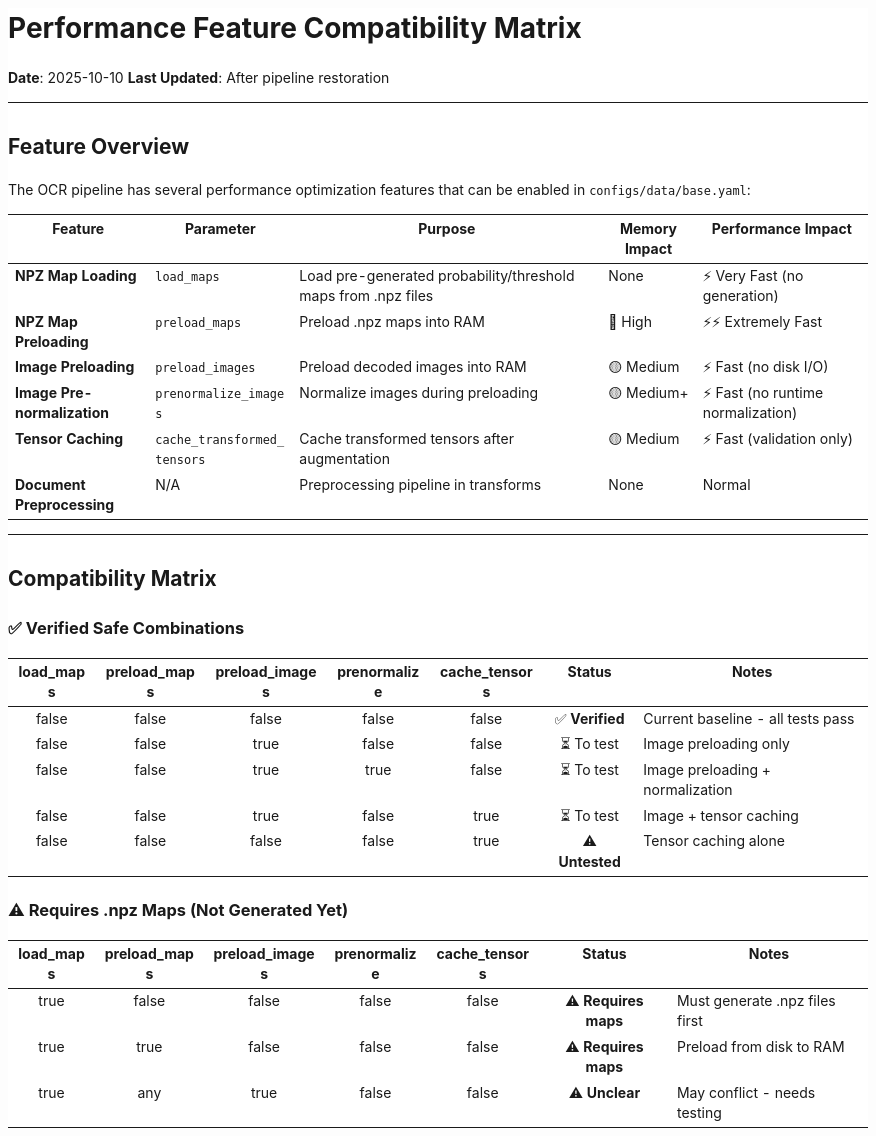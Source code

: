# Performance Feature Compatibility Matrix
**Date**: 2025-10-10
**Last Updated**: After pipeline restoration

---

## Feature Overview

The OCR pipeline has several performance optimization features that can be enabled in `configs/data/base.yaml`:

| Feature | Parameter | Purpose | Memory Impact | Performance Impact |
|---------|-----------|---------|---------------|-------------------|
| **NPZ Map Loading** | `load_maps` | Load pre-generated probability/threshold maps from .npz files | None | ⚡ Very Fast (no generation) |
| **NPZ Map Preloading** | `preload_maps` | Preload .npz maps into RAM | 🔴 High | ⚡⚡ Extremely Fast |
| **Image Preloading** | `preload_images` | Preload decoded images into RAM | 🟡 Medium | ⚡ Fast (no disk I/O) |
| **Image Pre-normalization** | `prenormalize_images` | Normalize images during preloading | 🟡 Medium+ | ⚡ Fast (no runtime normalization) |
| **Tensor Caching** | `cache_transformed_tensors` | Cache transformed tensors after augmentation | 🟡 Medium | ⚡ Fast (validation only) |
| **Document Preprocessing** | N/A | Preprocessing pipeline in transforms | None | Normal |

---

## Compatibility Matrix

### ✅ Verified Safe Combinations

| load_maps | preload_maps | preload_images | prenormalize | cache_tensors | Status | Notes |
|:---------:|:------------:|:--------------:|:------------:|:-------------:|:------:|-------|
| false | false | false | false | false | ✅ **Verified** | Current baseline - all tests pass |
| false | false | true | false | false | ⏳ To test | Image preloading only |
| false | false | true | true | false | ⏳ To test | Image preloading + normalization |
| false | false | true | false | true | ⏳ To test | Image + tensor caching |
| false | false | false | false | true | ⚠️ **Untested** | Tensor caching alone |

### ⚠️ Requires .npz Maps (Not Generated Yet)

| load_maps | preload_maps | preload_images | prenormalize | cache_tensors | Status | Notes |
|:---------:|:------------:|:--------------:|:------------:|:-------------:|:------:|-------|
| true | false | false | false | false | ⚠️ **Requires maps** | Must generate .npz files first |
| true | true | false | false | false | ⚠️ **Requires maps** | Preload from disk to RAM |
| true | any | true | false | false | ⚠️ **Unclear** | May conflict - needs testing |
